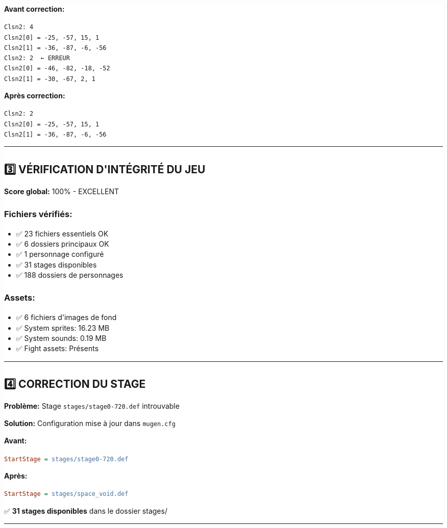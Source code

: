 **Avant correction:**
```
Clsn2: 4
Clsn2[0] = -25, -57, 15, 1
Clsn2[1] = -36, -87, -6, -56
Clsn2: 2  ← ERREUR
Clsn2[0] = -46, -82, -18, -52
Clsn2[1] = -30, -67, 2, 1
```

**Après correction:**
```
Clsn2: 2
Clsn2[0] = -25, -57, 15, 1
Clsn2[1] = -36, -87, -6, -56
```

---

## 3️⃣ VÉRIFICATION D'INTÉGRITÉ DU JEU

**Score global:** 100% - EXCELLENT

### Fichiers vérifiés:
- ✅ 23 fichiers essentiels OK
- ✅ 6 dossiers principaux OK
- ✅ 1 personnage configuré
- ✅ 31 stages disponibles
- ✅ 188 dossiers de personnages

### Assets:
- ✅ 6 fichiers d'images de fond
- ✅ System sprites: 16.23 MB
- ✅ System sounds: 0.19 MB
- ✅ Fight assets: Présents

---

## 4️⃣ CORRECTION DU STAGE

**Problème:** Stage `stages/stage0-720.def` introuvable

**Solution:** Configuration mise à jour dans `mugen.cfg`

**Avant:**
```ini
StartStage = stages/stage0-720.def
```

**Après:**
```ini
StartStage = stages/space_void.def
```

✅ **31 stages disponibles** dans le dossier stages/

---
